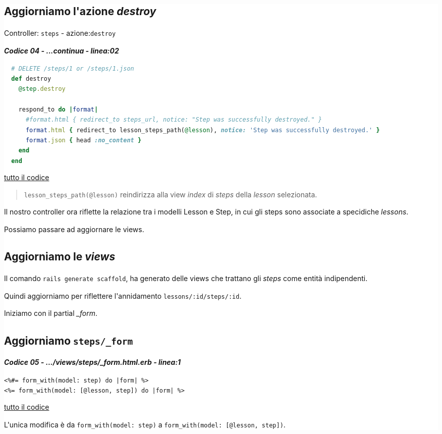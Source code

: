 

## Aggiorniamo l'azione ***destroy***

Controller: `steps` - azione:`destroy`

***Codice 04 - ...continua - linea:02***

```ruby
  # DELETE /steps/1 or /steps/1.json
  def destroy
    @step.destroy

    respond_to do |format|
      #format.html { redirect_to steps_url, notice: "Step was successfully destroyed." }
      format.html { redirect_to lesson_steps_path(@lesson), notice: 'Step was successfully destroyed.' }
      format.json { head :no_content }
    end
  end
```

[tutto il codice](https://github.com/flaviobordonidev/leanpubabrandnewcms/blob/master/56-ubuntudream/03-lessons-steps/02_04-controllers-steps_controller.rb)

> `lesson_steps_path(@lesson)` reindirizza alla view *index* di *steps* della *lesson* selezionata.

Il nostro controller ora riflette la relazione tra i modelli Lesson e Step, in cui gli steps sono associate a specidiche *lessons*.

Possiamo passare ad aggiornare le views. 



## Aggiorniamo le *views*

Il comando `rails generate scaffold`, ha generato delle views che trattano gli *steps* come entità indipendenti.

Quindi aggiorniamo per riflettere l'annidamento `lessons/:id/steps/:id`.

Iniziamo con il partial *_form*.



## Aggiorniamo `steps/_form`

***Codice 05 - .../views/steps/_form.html.erb - linea:1***

```html+erb
<%#= form_with(model: step) do |form| %>
<%= form_with(model: [@lesson, step]) do |form| %>
```

[tutto il codice](https://github.com/flaviobordonidev/leanpubabrandnewcms/blob/master/ubuntudream/15-lessons-steps/02_05-views-steps-_form.html.erb)

L'unica modifica è da `form_with(model: step)` a `form_with(model: [@lesson, step])`.
